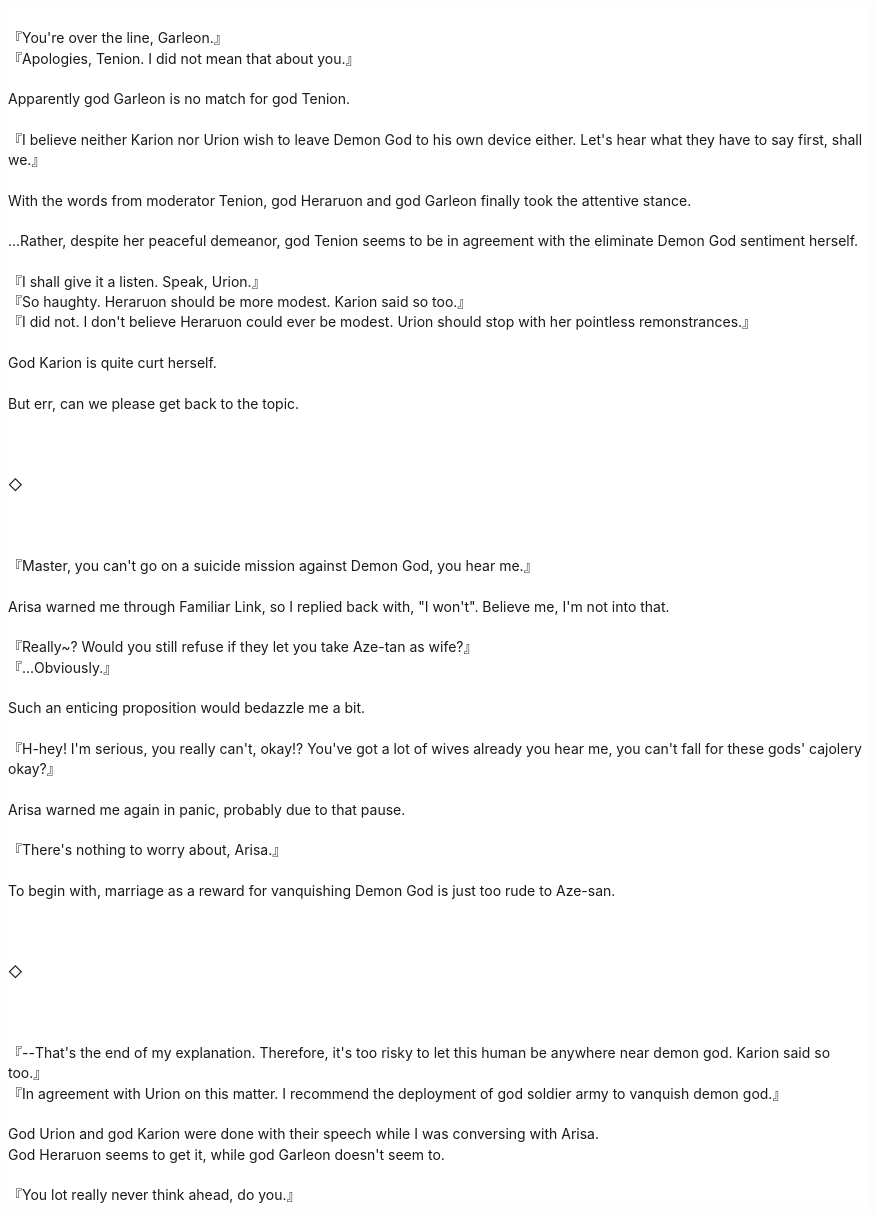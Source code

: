 <br/>
『You're over the line, Garleon.』<br/>
『Apologies, Tenion. I did not mean that about you.』<br/>
<br/>
Apparently god Garleon is no match for god Tenion.<br/>
<br/>
『I believe neither Karion nor Urion wish to leave Demon God to his own device either. Let's hear what they have to say first, shall we.』<br/>
<br/>
With the words from moderator Tenion, god Heraruon and god Garleon finally took the attentive stance.<br/>
<br/>
...Rather, despite her peaceful demeanor, god Tenion seems to be in agreement with the eliminate Demon God sentiment herself.<br/>
<br/>
『I shall give it a listen. Speak, Urion.』<br/>
『So haughty. Heraruon should be more modest. Karion said so too.』<br/>
『I did not. I don't believe Heraruon could ever be modest. Urion should stop with her pointless remonstrances.』<br/>
<br/>
God Karion is quite curt herself.<br/>
<br/>
But err, can we please get back to the topic.<br/>
<br/>
<br/>
<br/>
◇<br/>
<br/>
<br/>
<br/>
『Master, you can't go on a suicide mission against Demon God, you hear me.』<br/>
<br/>
Arisa warned me through Familiar Link, so I replied back with, "I won't". Believe me, I'm not into that.<br/>
<br/>
『Really~? Would you still refuse if they let you take Aze-tan as wife?』<br/>
『...Obviously.』<br/>
<br/>
Such an enticing proposition would bedazzle me a bit.<br/>
<br/>
『H-hey! I'm serious, you really can't, okay!? You've got a lot of wives already you hear me, you can't fall for these gods' cajolery okay?』<br/>
<br/>
Arisa warned me again in panic, probably due to that pause.<br/>
<br/>
『There's nothing to worry about, Arisa.』<br/>
<br/>
To begin with, marriage as a reward for vanquishing Demon God is just too rude to Aze-san.<br/>
<br/>
<br/>
<br/>
◇<br/>
<br/>
<br/>
<br/>
『--That's the end of my explanation. Therefore, it's too risky to let this human be anywhere near demon god. Karion said so too.』<br/>
『In agreement with Urion on this matter. I recommend the deployment of god soldier army to vanquish demon god.』<br/>
<br/>
God Urion and god Karion were done with their speech while I was conversing with Arisa.<br/>
God Heraruon seems to get it, while god Garleon doesn't seem to.<br/>
<br/>
『You lot really never think ahead, do you.』<br/>
